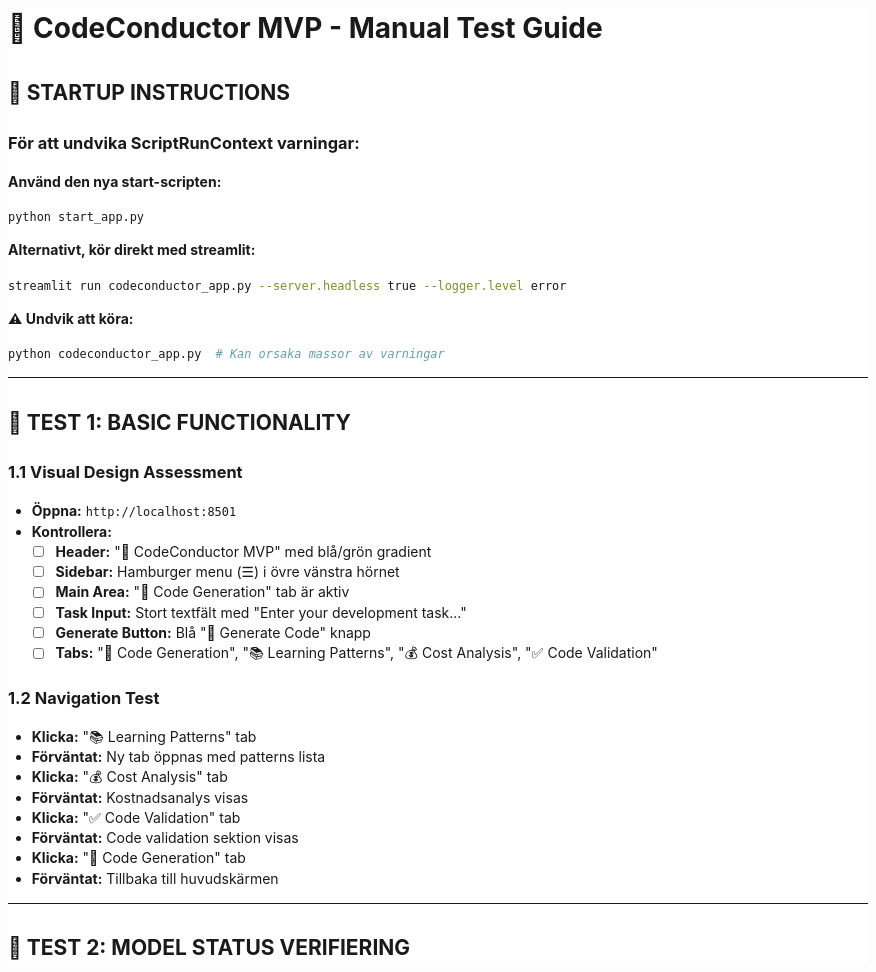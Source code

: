 # 🎼 CodeConductor MVP - Manual Test Guide

## 🚀 **STARTUP INSTRUCTIONS**

### **För att undvika ScriptRunContext varningar:**

**Använd den nya start-scripten:**

```bash
python start_app.py
```

**Alternativt, kör direkt med streamlit:**

```bash
streamlit run codeconductor_app.py --server.headless true --logger.level error
```

**⚠️ Undvik att köra:**

```bash
python codeconductor_app.py  # Kan orsaka massor av varningar
```

---

## 🎯 **TEST 1: BASIC FUNCTIONALITY**

### **1.1 Visual Design Assessment**

- **Öppna:** `http://localhost:8501`
- **Kontrollera:**
  - [ ] **Header:** "🎼 CodeConductor MVP" med blå/grön gradient
  - [ ] **Sidebar:** Hamburger menu (☰) i övre vänstra hörnet
  - [ ] **Main Area:** "🎯 Code Generation" tab är aktiv
  - [ ] **Task Input:** Stort textfält med "Enter your development task..."
  - [ ] **Generate Button:** Blå "🚀 Generate Code" knapp
  - [ ] **Tabs:** "🎯 Code Generation", "📚 Learning Patterns", "💰 Cost Analysis", "✅ Code Validation"

### **1.2 Navigation Test**

- **Klicka:** "📚 Learning Patterns" tab
- **Förväntat:** Ny tab öppnas med patterns lista
- **Klicka:** "💰 Cost Analysis" tab
- **Förväntat:** Kostnadsanalys visas
- **Klicka:** "✅ Code Validation" tab
- **Förväntat:** Code validation sektion visas
- **Klicka:** "🎯 Code Generation" tab
- **Förväntat:** Tillbaka till huvudskärmen

---

## 🎯 **TEST 2: MODEL STATUS VERIFIERING**
